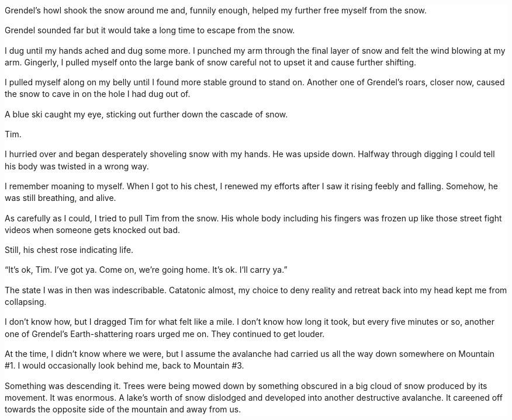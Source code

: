   
Grendel’s howl shook the snow around me and, funnily enough, helped my further free myself from the snow.
  

  
Grendel sounded far but it would take a long time to escape from the snow.
  

  
I dug until my hands ached and dug some more. I punched my arm through the final layer of snow and felt the wind blowing at my arm. Gingerly, I pulled myself onto the large bank of snow careful not to upset it and cause further shifting.
  

  
I pulled myself along on my belly until I found more stable ground to stand on. Another one of Grendel’s roars, closer now, caused the snow to cave in on the hole I had dug out of.
  

  
A blue ski caught my eye, sticking out further down the cascade of snow.
  

  
Tim.
  

  
I hurried over and began desperately shoveling snow with my hands. He was upside down. Halfway through digging I could tell his body was twisted in a wrong way.
  

  
I remember moaning to myself. When I got to his chest, I renewed my efforts after I saw it rising feebly and falling. Somehow, he was still breathing, and alive.
  

  
As carefully as I could, I tried to pull Tim from the snow. His whole body including his fingers was frozen up like those street fight videos when someone gets knocked out bad.
  

  
Still, his chest rose indicating life.
  

  
“It’s ok, Tim. I’ve got ya. Come on, we’re going home. It’s ok. I’ll carry ya.”
  

  
The state I was in then was indescribable. Catatonic almost, my choice to deny reality and retreat back into my head kept me from collapsing.
  

  
I don’t know how, but I dragged Tim for what felt like a mile. I don’t know how long it took, but every five minutes or so, another one of Grendel’s Earth-shattering roars urged me on. They continued to get louder.
  

  
At the time, I didn’t know where we were, but I assume the avalanche had carried us all the way down somewhere on Mountain #1. I would occasionally look behind me, back to Mountain #3.
  

  
Something was descending it. Trees were being mowed down by something obscured in a big cloud of snow produced by its movement. It was enormous. A lake’s worth of snow dislodged and developed into another destructive avalanche. It careened off towards the opposite side of the mountain and away from us.
  